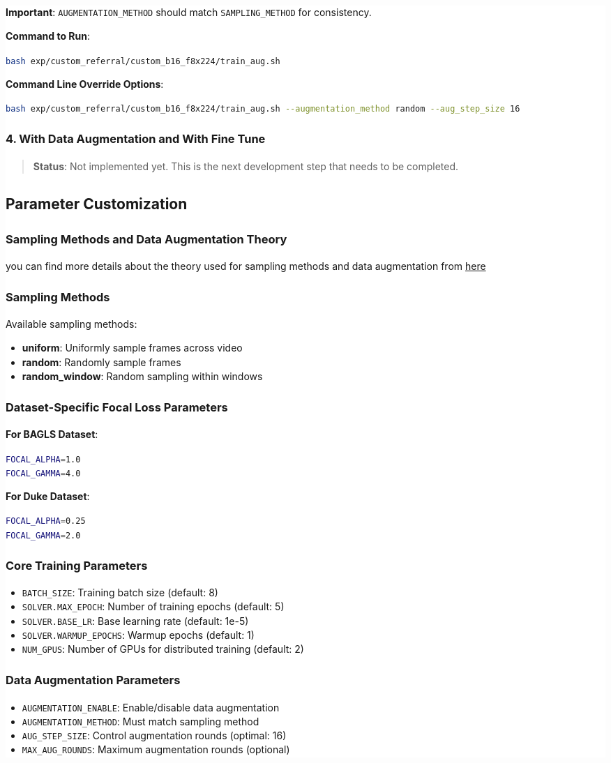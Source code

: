 **Important**: `AUGMENTATION_METHOD` should match `SAMPLING_METHOD` for consistency.

**Command to Run**:
```bash
bash exp/custom_referral/custom_b16_f8x224/train_aug.sh
```

**Command Line Override Options**:
```bash
bash exp/custom_referral/custom_b16_f8x224/train_aug.sh --augmentation_method random --aug_step_size 16
```

### 4. With Data Augmentation and With Fine Tune

> **Status**: Not implemented yet. This is the next development step that needs to be completed.

## Parameter Customization

### Sampling Methods and Data Augmentation Theory

you can find more details about the theory used for sampling methods and data augmentation from [here](https://github.com/mhleerepo/ai-laryngeal-video-based-classifier/blob/main/README_Techniques_Explaination.md)

### Sampling Methods

Available sampling methods:
- **uniform**: Uniformly sample frames across video
- **random**: Randomly sample frames
- **random_window**: Random sampling within windows

### Dataset-Specific Focal Loss Parameters

**For BAGLS Dataset**:
```bash
FOCAL_ALPHA=1.0
FOCAL_GAMMA=4.0
```

**For Duke Dataset**:
```bash
FOCAL_ALPHA=0.25
FOCAL_GAMMA=2.0
```

### Core Training Parameters
- `BATCH_SIZE`: Training batch size (default: 8)
- `SOLVER.MAX_EPOCH`: Number of training epochs (default: 5)
- `SOLVER.BASE_LR`: Base learning rate (default: 1e-5)
- `SOLVER.WARMUP_EPOCHS`: Warmup epochs (default: 1)
- `NUM_GPUS`: Number of GPUs for distributed training (default: 2)

### Data Augmentation Parameters
- `AUGMENTATION_ENABLE`: Enable/disable data augmentation
- `AUGMENTATION_METHOD`: Must match sampling method
- `AUG_STEP_SIZE`: Control augmentation rounds (optimal: 16)
- `MAX_AUG_ROUNDS`: Maximum augmentation rounds (optional)
